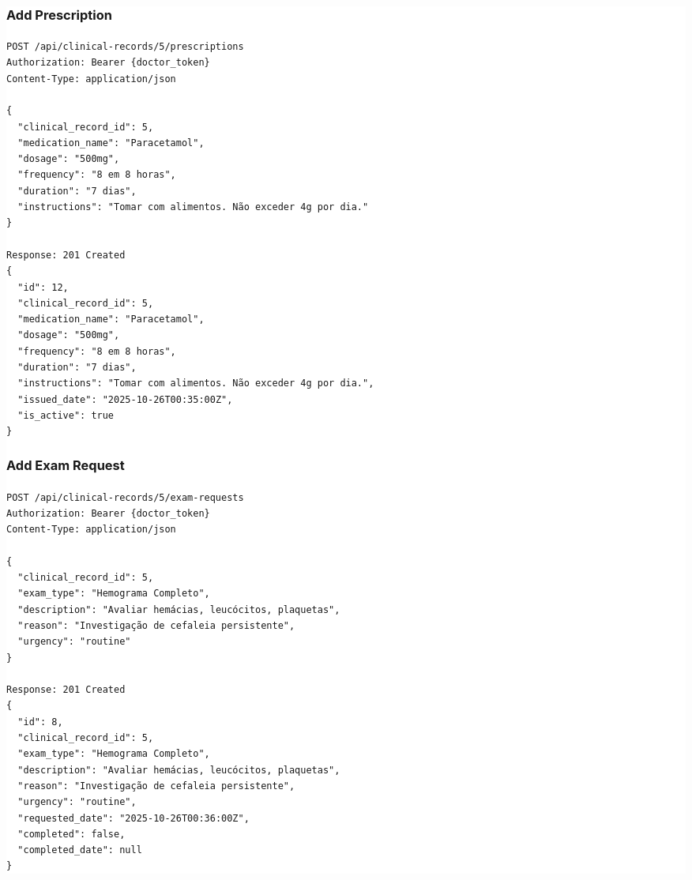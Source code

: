 ### Add Prescription

```http
POST /api/clinical-records/5/prescriptions
Authorization: Bearer {doctor_token}
Content-Type: application/json

{
  "clinical_record_id": 5,
  "medication_name": "Paracetamol",
  "dosage": "500mg",
  "frequency": "8 em 8 horas",
  "duration": "7 dias",
  "instructions": "Tomar com alimentos. Não exceder 4g por dia."
}

Response: 201 Created
{
  "id": 12,
  "clinical_record_id": 5,
  "medication_name": "Paracetamol",
  "dosage": "500mg",
  "frequency": "8 em 8 horas",
  "duration": "7 dias",
  "instructions": "Tomar com alimentos. Não exceder 4g por dia.",
  "issued_date": "2025-10-26T00:35:00Z",
  "is_active": true
}
```

### Add Exam Request

```http
POST /api/clinical-records/5/exam-requests
Authorization: Bearer {doctor_token}
Content-Type: application/json

{
  "clinical_record_id": 5,
  "exam_type": "Hemograma Completo",
  "description": "Avaliar hemácias, leucócitos, plaquetas",
  "reason": "Investigação de cefaleia persistente",
  "urgency": "routine"
}

Response: 201 Created
{
  "id": 8,
  "clinical_record_id": 5,
  "exam_type": "Hemograma Completo",
  "description": "Avaliar hemácias, leucócitos, plaquetas",
  "reason": "Investigação de cefaleia persistente",
  "urgency": "routine",
  "requested_date": "2025-10-26T00:36:00Z",
  "completed": false,
  "completed_date": null
}
```
